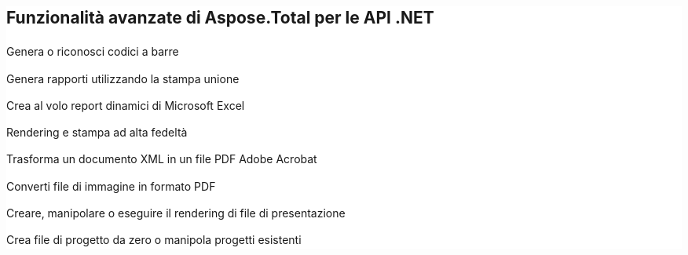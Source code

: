 
<h2 class="pr-ft">
 <a class="anchor" id="features" name="features">
 </a>
 Funzionalità avanzate di Aspose.Total per le API .NET
</h2>
<div class="col-lg-4">
 <em class="fa fa-barcode ico-blue fa-2x col-lg-2">
 </em>
 <p class="col-lg-10">
  Genera o riconosci codici a barre
 </p>
</div>
<div class="col-lg-4">
 <em class="fa fa-line-chart ico-blue fa-2x col-lg-2">
 </em>
 <p class="col-lg-10">
  Genera rapporti utilizzando la stampa unione
 </p>
</div>
<div class="col-lg-4">
 <em class="fa fa-file-excel-o ico-blue fa-2x col-lg-2">
 </em>
 <p class="col-lg-10">
  Crea al volo report dinamici di Microsoft Excel
 </p>
</div>
<div class="col-lg-4">
 <em class="fa fa-print ico-blue fa-2x col-lg-2">
 </em>
 <p class="col-lg-10">
  Rendering e stampa ad alta fedeltà
 </p>
</div>
<div class="col-lg-4">
 <em class="fa fa-file-pdf-o ico-blue fa-2x col-lg-2">
 </em>
 <p class="col-lg-10">
  Trasforma un documento XML in un file PDF Adobe Acrobat
 </p>
</div>
<div class="col-lg-4">
 <em class="fa fa-image ico-blue fa-2x col-lg-2">
 </em>
 <p class="col-lg-10">
  Converti file di immagine in formato PDF
 </p>
</div>
<div class="col-lg-4">
 <em class="fa fa-file-text-o ico-blue fa-2x col-lg-2">
 </em>
 <p class="col-lg-10">
  Creare, manipolare o eseguire il rendering di file di presentazione
 </p>
</div>
<div class="col-lg-4">
 <em class="fa fa-file-o ico-blue fa-2x col-lg-2">
 </em>
 <p class="col-lg-10">
  Crea file di progetto da zero o manipola progetti esistenti
 </p>
</div>
<div class="col-lg-4">
 <em class="fa fa-calendar ico-blue fa-2x col-lg-2">